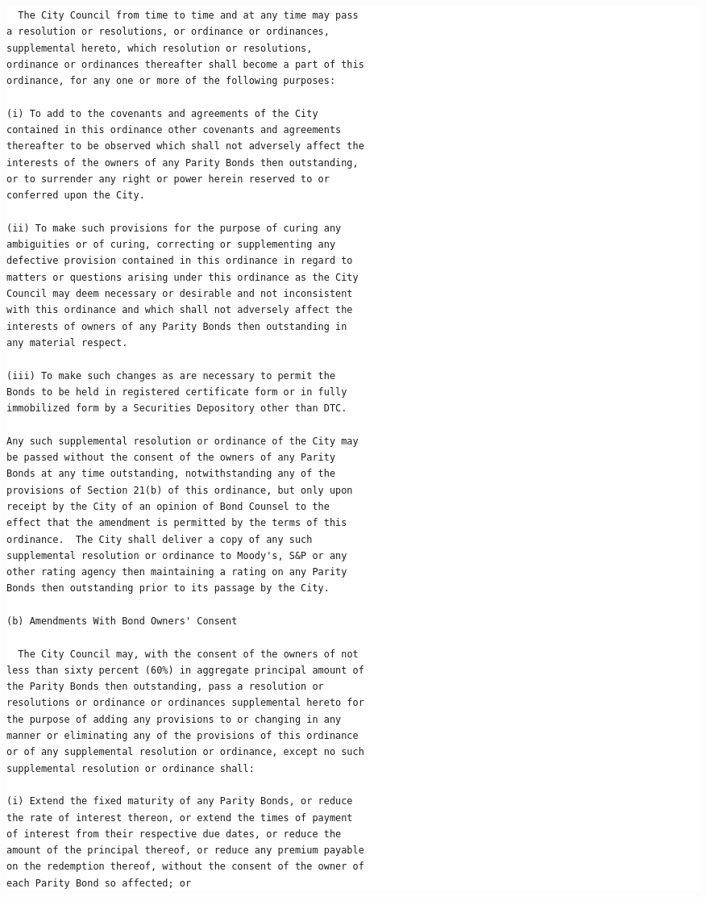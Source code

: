       The City Council from time to time and at any time may pass  
    a resolution or resolutions, or ordinance or ordinances,  
    supplemental hereto, which resolution or resolutions,  
    ordinance or ordinances thereafter shall become a part of this  
    ordinance, for any one or more of the following purposes:  
  
    (i) To add to the covenants and agreements of the City  
    contained in this ordinance other covenants and agreements  
    thereafter to be observed which shall not adversely affect the  
    interests of the owners of any Parity Bonds then outstanding,  
    or to surrender any right or power herein reserved to or  
    conferred upon the City.  
  
    (ii) To make such provisions for the purpose of curing any  
    ambiguities or of curing, correcting or supplementing any  
    defective provision contained in this ordinance in regard to  
    matters or questions arising under this ordinance as the City  
    Council may deem necessary or desirable and not inconsistent  
    with this ordinance and which shall not adversely affect the  
    interests of owners of any Parity Bonds then outstanding in  
    any material respect.  
  
    (iii) To make such changes as are necessary to permit the  
    Bonds to be held in registered certificate form or in fully  
    immobilized form by a Securities Depository other than DTC.  
  
    Any such supplemental resolution or ordinance of the City may  
    be passed without the consent of the owners of any Parity  
    Bonds at any time outstanding, notwithstanding any of the  
    provisions of Section 21(b) of this ordinance, but only upon  
    receipt by the City of an opinion of Bond Counsel to the  
    effect that the amendment is permitted by the terms of this  
    ordinance.  The City shall deliver a copy of any such  
    supplemental resolution or ordinance to Moody's, S&P or any  
    other rating agency then maintaining a rating on any Parity  
    Bonds then outstanding prior to its passage by the City.  
  
    (b) Amendments With Bond Owners' Consent  
  
      The City Council may, with the consent of the owners of not  
    less than sixty percent (60%) in aggregate principal amount of  
    the Parity Bonds then outstanding, pass a resolution or  
    resolutions or ordinance or ordinances supplemental hereto for  
    the purpose of adding any provisions to or changing in any  
    manner or eliminating any of the provisions of this ordinance  
    or of any supplemental resolution or ordinance, except no such  
    supplemental resolution or ordinance shall:  
  
    (i) Extend the fixed maturity of any Parity Bonds, or reduce  
    the rate of interest thereon, or extend the times of payment  
    of interest from their respective due dates, or reduce the  
    amount of the principal thereof, or reduce any premium payable  
    on the redemption thereof, without the consent of the owner of  
    each Parity Bond so affected; or  
  